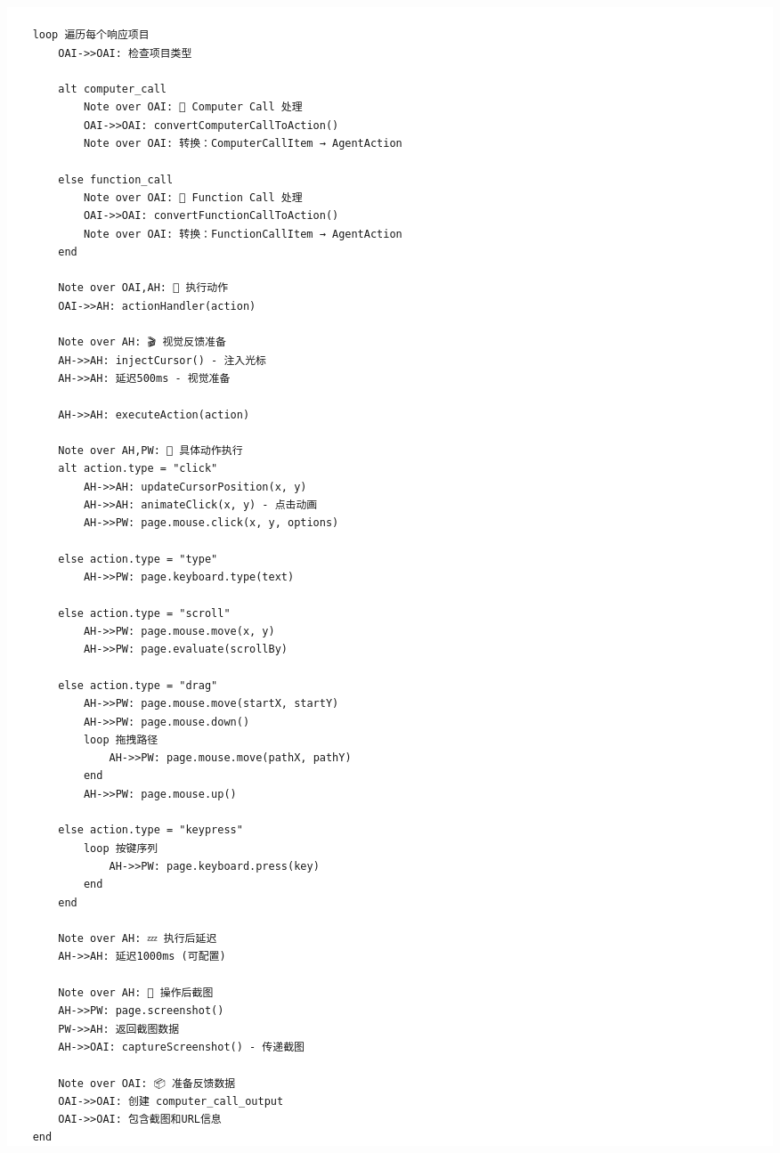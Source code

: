 ```mermaid

    loop 遍历每个响应项目
        OAI->>OAI: 检查项目类型

        alt computer_call
            Note over OAI: 🎯 Computer Call 处理
            OAI->>OAI: convertComputerCallToAction()
            Note over OAI: 转换：ComputerCallItem → AgentAction

        else function_call
            Note over OAI: 🔧 Function Call 处理
            OAI->>OAI: convertFunctionCallToAction()
            Note over OAI: 转换：FunctionCallItem → AgentAction
        end

        Note over OAI,AH: 🚀 执行动作
        OAI->>AH: actionHandler(action)

        Note over AH: 🎬 视觉反馈准备
        AH->>AH: injectCursor() - 注入光标
        AH->>AH: 延迟500ms - 视觉准备

        AH->>AH: executeAction(action)

        Note over AH,PW: 🎯 具体动作执行
        alt action.type = "click"
            AH->>AH: updateCursorPosition(x, y)
            AH->>AH: animateClick(x, y) - 点击动画
            AH->>PW: page.mouse.click(x, y, options)

        else action.type = "type"
            AH->>PW: page.keyboard.type(text)

        else action.type = "scroll"
            AH->>PW: page.mouse.move(x, y)
            AH->>PW: page.evaluate(scrollBy)

        else action.type = "drag"
            AH->>PW: page.mouse.move(startX, startY)
            AH->>PW: page.mouse.down()
            loop 拖拽路径
                AH->>PW: page.mouse.move(pathX, pathY)
            end
            AH->>PW: page.mouse.up()

        else action.type = "keypress"
            loop 按键序列
                AH->>PW: page.keyboard.press(key)
            end
        end

        Note over AH: 💤 执行后延迟
        AH->>AH: 延迟1000ms (可配置)

        Note over AH: 📸 操作后截图
        AH->>PW: page.screenshot()
        PW->>AH: 返回截图数据
        AH->>OAI: captureScreenshot() - 传递截图

        Note over OAI: 📦 准备反馈数据
        OAI->>OAI: 创建 computer_call_output
        OAI->>OAI: 包含截图和URL信息
    end
```
